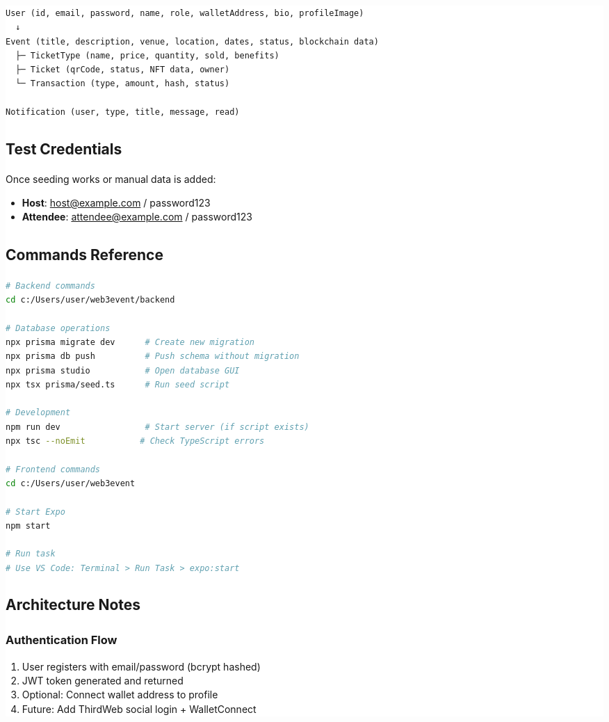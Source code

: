 ```prisma
User (id, email, password, name, role, walletAddress, bio, profileImage)
  ↓
Event (title, description, venue, location, dates, status, blockchain data)
  ├─ TicketType (name, price, quantity, sold, benefits)
  ├─ Ticket (qrCode, status, NFT data, owner)
  └─ Transaction (type, amount, hash, status)
  
Notification (user, type, title, message, read)
```

## Test Credentials

Once seeding works or manual data is added:
- **Host**: host@example.com / password123
- **Attendee**: attendee@example.com / password123

## Commands Reference

```bash
# Backend commands
cd c:/Users/user/web3event/backend

# Database operations
npx prisma migrate dev      # Create new migration
npx prisma db push          # Push schema without migration
npx prisma studio           # Open database GUI
npx tsx prisma/seed.ts      # Run seed script

# Development
npm run dev                 # Start server (if script exists)
npx tsc --noEmit           # Check TypeScript errors

# Frontend commands
cd c:/Users/user/web3event

# Start Expo
npm start

# Run task
# Use VS Code: Terminal > Run Task > expo:start
```

## Architecture Notes

### Authentication Flow
1. User registers with email/password (bcrypt hashed)
2. JWT token generated and returned
3. Optional: Connect wallet address to profile
4. Future: Add ThirdWeb social login + WalletConnect
